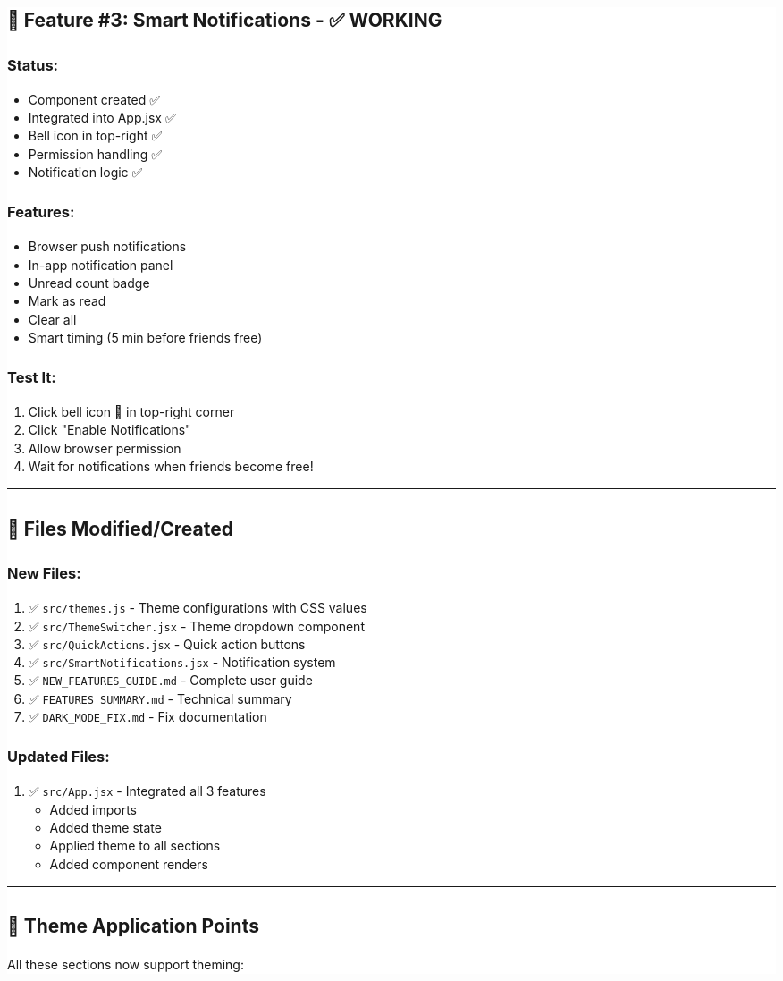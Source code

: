 
## 🔔 Feature #3: Smart Notifications - ✅ WORKING

### Status:
- Component created ✅
- Integrated into App.jsx ✅
- Bell icon in top-right ✅
- Permission handling ✅
- Notification logic ✅

### Features:
- Browser push notifications
- In-app notification panel
- Unread count badge
- Mark as read
- Clear all
- Smart timing (5 min before friends free)

### Test It:
1. Click bell icon 🔔 in top-right corner
2. Click "Enable Notifications"
3. Allow browser permission
4. Wait for notifications when friends become free!

---

## 📁 Files Modified/Created

### New Files:
1. ✅ `src/themes.js` - Theme configurations with CSS values
2. ✅ `src/ThemeSwitcher.jsx` - Theme dropdown component
3. ✅ `src/QuickActions.jsx` - Quick action buttons
4. ✅ `src/SmartNotifications.jsx` - Notification system
5. ✅ `NEW_FEATURES_GUIDE.md` - Complete user guide
6. ✅ `FEATURES_SUMMARY.md` - Technical summary
7. ✅ `DARK_MODE_FIX.md` - Fix documentation

### Updated Files:
1. ✅ `src/App.jsx` - Integrated all 3 features
   - Added imports
   - Added theme state
   - Applied theme to all sections
   - Added component renders

---

## 🎨 Theme Application Points

All these sections now support theming:

